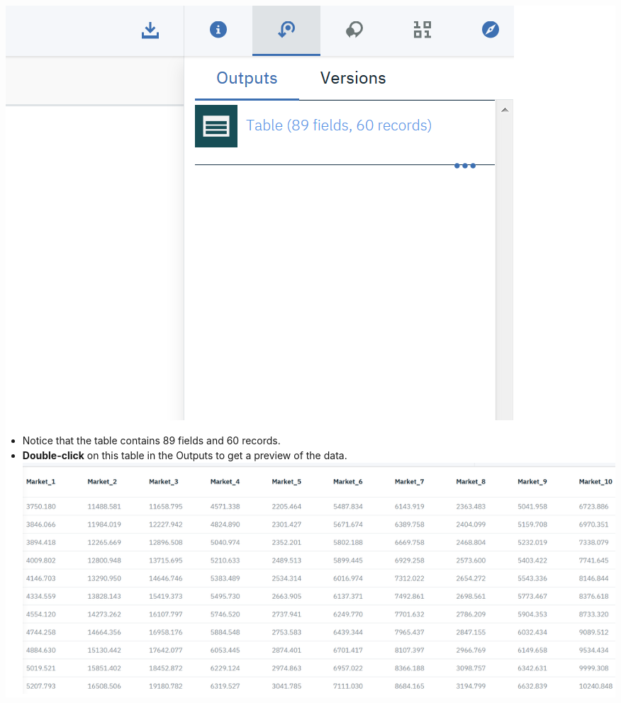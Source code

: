 ![](assets/TS-0bfdad0e.png)
* Notice that the table contains 89 fields and 60 records.
* **Double-click** on this table in the Outputs to get a preview of the data.
![](assets/TS-f502c31b.png)

